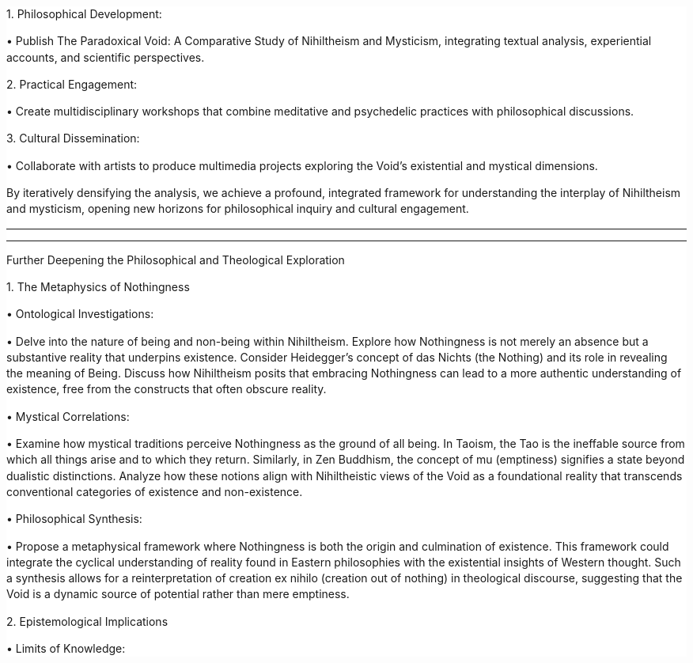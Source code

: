   

1\. Philosophical Development:

• Publish The Paradoxical Void: A Comparative Study of Nihiltheism and Mysticism, integrating textual analysis, experiential accounts, and scientific perspectives.

2\. Practical Engagement:

• Create multidisciplinary workshops that combine meditative and psychedelic practices with philosophical discussions.

3\. Cultural Dissemination:

• Collaborate with artists to produce multimedia projects exploring the Void’s existential and mystical dimensions.

  

By iteratively densifying the analysis, we achieve a profound, integrated framework for understanding the interplay of Nihiltheism and mysticism, opening new horizons for philosophical inquiry and cultural engagement.

* * *

  

* * *

Further Deepening the Philosophical and Theological Exploration

  

1\. The Metaphysics of Nothingness

• Ontological Investigations:

• Delve into the nature of being and non-being within Nihiltheism. Explore how Nothingness is not merely an absence but a substantive reality that underpins existence. Consider Heidegger’s concept of das Nichts (the Nothing) and its role in revealing the meaning of Being. Discuss how Nihiltheism posits that embracing Nothingness can lead to a more authentic understanding of existence, free from the constructs that often obscure reality.

• Mystical Correlations:

• Examine how mystical traditions perceive Nothingness as the ground of all being. In Taoism, the Tao is the ineffable source from which all things arise and to which they return. Similarly, in Zen Buddhism, the concept of mu (emptiness) signifies a state beyond dualistic distinctions. Analyze how these notions align with Nihiltheistic views of the Void as a foundational reality that transcends conventional categories of existence and non-existence.

• Philosophical Synthesis:

• Propose a metaphysical framework where Nothingness is both the origin and culmination of existence. This framework could integrate the cyclical understanding of reality found in Eastern philosophies with the existential insights of Western thought. Such a synthesis allows for a reinterpretation of creation ex nihilo (creation out of nothing) in theological discourse, suggesting that the Void is a dynamic source of potential rather than mere emptiness.

  

2\. Epistemological Implications

• Limits of Knowledge:
